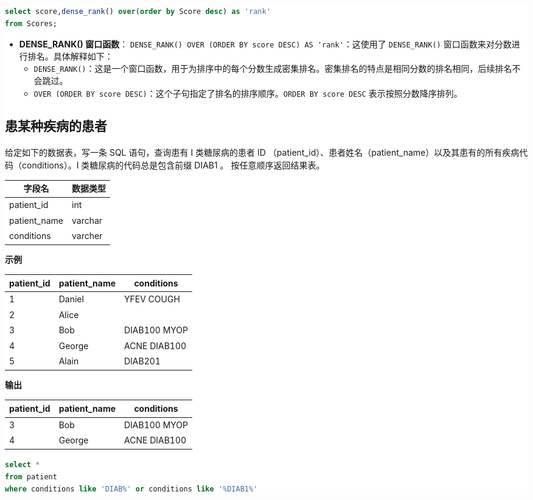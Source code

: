 ```sql
select score,dense_rank() over(order by Score desc) as 'rank'
from Scores;
```
- **DENSE_RANK() 窗口函数**：
	`DENSE_RANK() OVER (ORDER BY score DESC) AS 'rank'`：这使用了 `DENSE_RANK()` 窗口函数来对分数进行排名。具体解释如下：
    - `DENSE_RANK()`：这是一个窗口函数，用于为排序中的每个分数生成密集排名。密集排名的特点是相同分数的排名相同，后续排名不会跳过。
    - `OVER (ORDER BY score DESC)`：这个子句指定了排名的排序顺序。`ORDER BY score DESC` 表示按照分数降序排列。

##  患某种疾病的患者
给定如下的数据表，写一条 SQL 语句，查询患有 I 类糖尿病的患者 ID （patient_id）、患者姓名（patient_name）以及其患有的所有疾病代码（conditions）。I 类糖尿病的代码总是包含前缀 DIAB1 。
按任意顺序返回结果表。

|字段名|数据类型|
|---|---|
|patient_id|int|
|patient_name|varchar|
|conditions|varcher|

**示例**

|patient_id|patient_name|conditions|
|---|---|---|
|1|Daniel|YFEV COUGH|
|2|Alice||
|3|Bob|DIAB100 MYOP|
|4|George|ACNE DIAB100|
|5|Alain|DIAB201|

**输出**

|patient_id|patient_name|conditions|
|---|---|---|
|3|Bob|DIAB100 MYOP|
|4|George|ACNE DIAB100|
```sql
select *
from patient
where conditions like 'DIAB%' or conditions like '%DIAB1%'
```